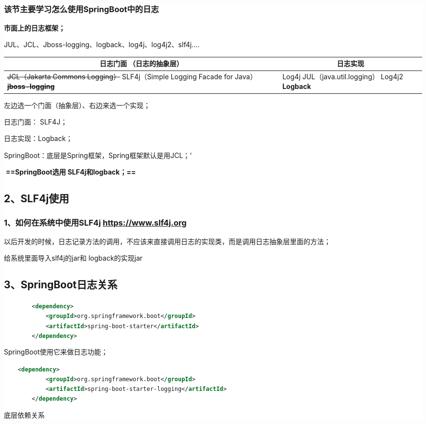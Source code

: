 ### 该节主要学习怎么使用SpringBoot中的日志


**市面上的日志框架；**

JUL、JCL、Jboss-logging、logback、log4j、log4j2、slf4j....

| 日志门面  （日志的抽象层）                                   | 日志实现                                             |
| ------------------------------------------------------------ | ---------------------------------------------------- |
| ~~JCL（Jakarta  Commons Logging）~~    SLF4j（Simple  Logging Facade for Java）    **~~jboss-logging~~** | Log4j  JUL（java.util.logging）  Log4j2  **Logback** |

左边选一个门面（抽象层）、右边来选一个实现；

日志门面：  SLF4J；

日志实现：Logback；



SpringBoot：底层是Spring框架，Spring框架默认是用JCL；‘

​	**==SpringBoot选用 SLF4j和logback；==**



## 2、SLF4j使用

### 1、如何在系统中使用SLF4j   https://www.slf4j.org

以后开发的时候，日志记录方法的调用，不应该来直接调用日志的实现类，而是调用日志抽象层里面的方法；

给系统里面导入slf4j的jar和  logback的实现jar




## 3、SpringBoot日志关系

```xml
		<dependency>
			<groupId>org.springframework.boot</groupId>
			<artifactId>spring-boot-starter</artifactId>
		</dependency>
```



SpringBoot使用它来做日志功能；

```xml
	<dependency>
			<groupId>org.springframework.boot</groupId>
			<artifactId>spring-boot-starter-logging</artifactId>
		</dependency>
```

底层依赖关系